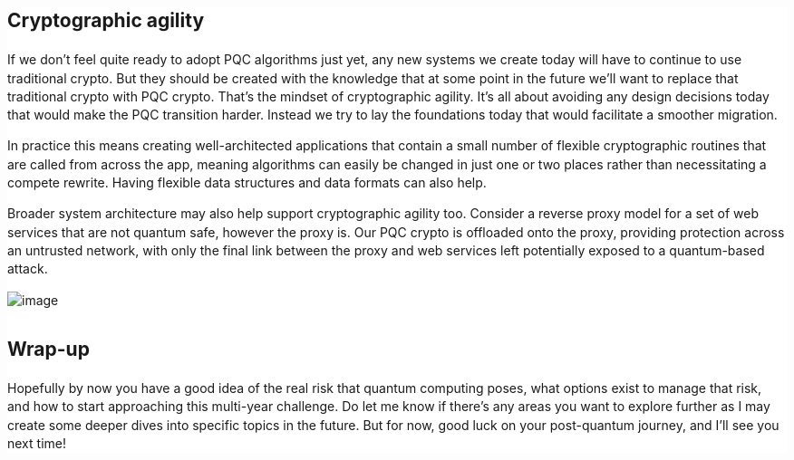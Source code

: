 ## Cryptographic agility

If we don’t feel quite ready to adopt PQC algorithms just yet, any new systems we create today will have to continue to use traditional crypto. But they should be created with the knowledge that at some point in the future we’ll want to replace that traditional crypto with PQC crypto. That’s the mindset of cryptographic agility. It’s all about avoiding any design decisions today that would make the PQC transition harder. Instead we try to lay the foundations today that would facilitate a smoother migration.

In practice this means creating well-architected applications that contain a small number of flexible cryptographic routines that are called from across the app, meaning algorithms can easily be changed in just one or two places rather than necessitating a compete rewrite. Having flexible data structures and data formats can also help.

Broader system architecture may also help support cryptographic agility too. Consider a reverse proxy model for a set of web services that are not quantum safe, however the proxy is. Our PQC crypto is offloaded onto the proxy, providing protection across an untrusted network, with only the final link between the proxy and web services left potentially exposed to a quantum-based attack.

![image](https://github.com/rot169/pqc/assets/59445582/1d4b1eb0-7bcd-4495-853f-221bdc12a531)


## Wrap-up

Hopefully by now you have a good idea of the real risk that quantum computing poses, what options exist to manage that risk, and how to start approaching this multi-year challenge. Do let me know if there’s any areas you want to explore further as I may create some deeper dives into specific topics in the future. But for now, good luck on your post-quantum journey, and I’ll see you next time!

